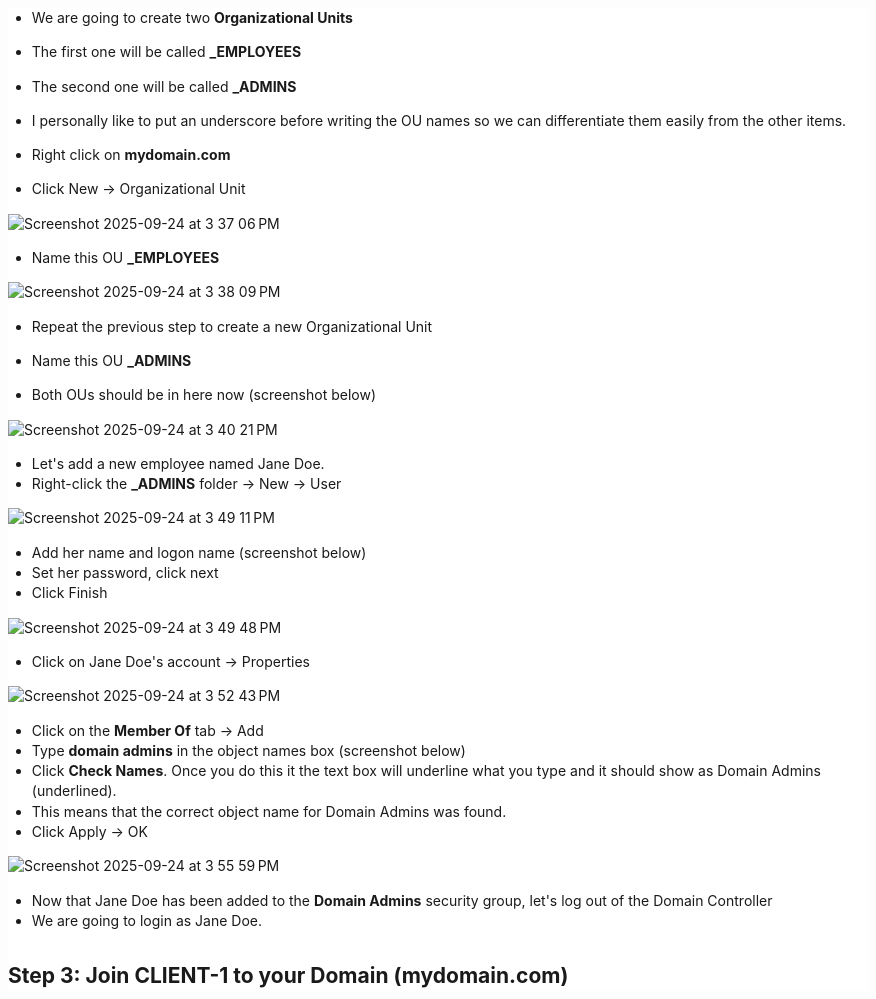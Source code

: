 - We are going to create two **Organizational Units**
- The first one will be called **_EMPLOYEES**
- The second one will be called **_ADMINS**
- I personally like to put an underscore before writing the OU names so we can differentiate them easily from the other items.

- Right click on **mydomain.com**
- Click New -> Organizational Unit

<img width="755" height="533" alt="Screenshot 2025-09-24 at 3 37 06 PM" src="https://github.com/user-attachments/assets/f52ee86f-2f72-4baf-9800-86e0e3e3fa75" />

- Name this OU **_EMPLOYEES**

<img width="429" height="376" alt="Screenshot 2025-09-24 at 3 38 09 PM" src="https://github.com/user-attachments/assets/3118f88a-7053-4845-a344-13f316f70651" />

- Repeat the previous step to create a new Organizational Unit
- Name this OU **_ADMINS**

- Both OUs should be in here now (screenshot below)

<img width="191" height="216" alt="Screenshot 2025-09-24 at 3 40 21 PM" src="https://github.com/user-attachments/assets/6ec112c9-fcb0-4454-b432-f6f7b4a9c4d8" />


- Let's add a new employee named Jane Doe.
- Right-click the **_ADMINS** folder -> New -> User

<img width="535" height="351" alt="Screenshot 2025-09-24 at 3 49 11 PM" src="https://github.com/user-attachments/assets/c05490cb-218a-486c-96e6-44afec4d094a" />

- Add her name and logon name (screenshot below)
- Set her password, click next
- Click Finish

<img width="433" height="374" alt="Screenshot 2025-09-24 at 3 49 48 PM" src="https://github.com/user-attachments/assets/aa5def99-f319-44ea-becb-da1aec0e231b" />

- Click on Jane Doe's account -> Properties

<img width="399" height="348" alt="Screenshot 2025-09-24 at 3 52 43 PM" src="https://github.com/user-attachments/assets/8904bb37-dbae-4991-b561-7bed218fff3f" />

- Click on the **Member Of** tab -> Add
- Type **domain admins** in the object names box (screenshot below)
- Click **Check Names**. Once you do this it the text box will underline what you type and it should show as Domain Admins (underlined).
- This means that the correct object name for Domain Admins was found.
- Click Apply -> OK

<img width="451" height="243" alt="Screenshot 2025-09-24 at 3 55 59 PM" src="https://github.com/user-attachments/assets/37475034-4a8a-4823-b1e4-d01ba3850641" />


- Now that Jane Doe has been added to the **Domain Admins** security group, let's log out of the Domain Controller
- We are going to login as Jane Doe.


## Step 3: Join CLIENT-1 to your Domain (mydomain.com)
